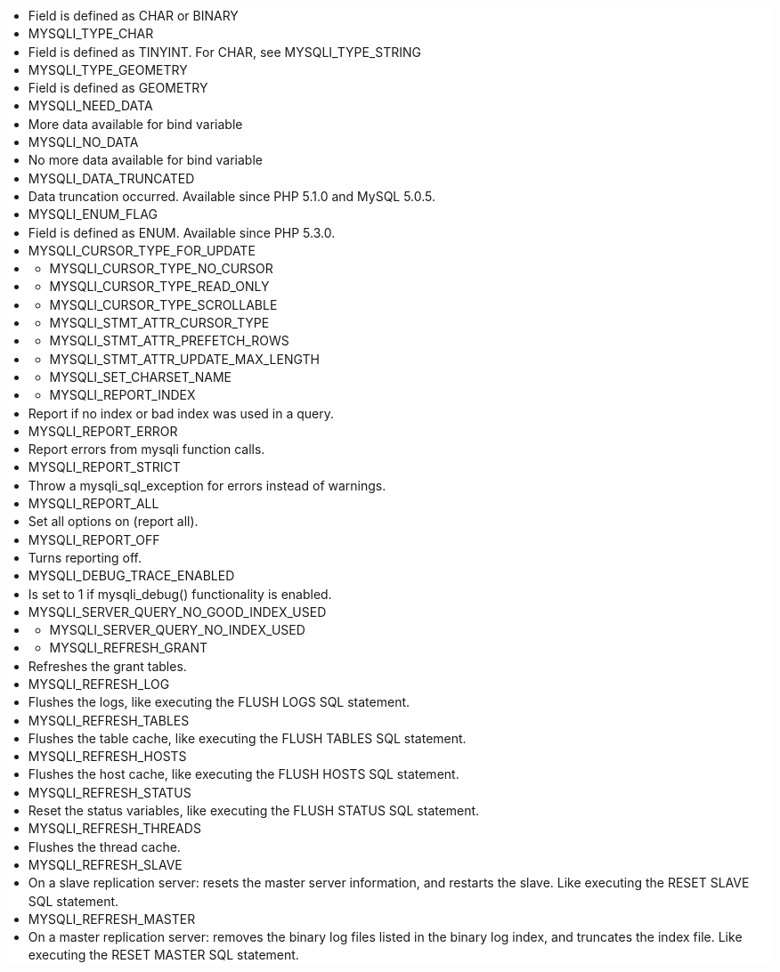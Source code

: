 -   Field is defined as CHAR or BINARY
-   MYSQLI\_TYPE\_CHAR
-   Field is defined as TINYINT. For CHAR, see MYSQLI\_TYPE\_STRING
-   MYSQLI\_TYPE\_GEOMETRY
-   Field is defined as GEOMETRY
-   MYSQLI\_NEED\_DATA
-   More data available for bind variable
-   MYSQLI\_NO\_DATA
-   No more data available for bind variable
-   MYSQLI\_DATA\_TRUNCATED
-   Data truncation occurred. Available since PHP 5.1.0 and MySQL 5.0.5.
-   MYSQLI\_ENUM\_FLAG
-   Field is defined as ENUM. Available since PHP 5.3.0.
-   MYSQLI\_CURSOR\_TYPE\_FOR\_UPDATE
-   -   MYSQLI\_CURSOR\_TYPE\_NO\_CURSOR
-   -   MYSQLI\_CURSOR\_TYPE\_READ\_ONLY
-   -   MYSQLI\_CURSOR\_TYPE\_SCROLLABLE
-   -   MYSQLI\_STMT\_ATTR\_CURSOR\_TYPE
-   -   MYSQLI\_STMT\_ATTR\_PREFETCH\_ROWS
-   -   MYSQLI\_STMT\_ATTR\_UPDATE\_MAX\_LENGTH
-   -   MYSQLI\_SET\_CHARSET\_NAME
-   -   MYSQLI\_REPORT\_INDEX
-   Report if no index or bad index was used in a query.
-   MYSQLI\_REPORT\_ERROR
-   Report errors from mysqli function calls.
-   MYSQLI\_REPORT\_STRICT
-   Throw a mysqli\_sql\_exception for errors instead of warnings.
-   MYSQLI\_REPORT\_ALL
-   Set all options on (report all).
-   MYSQLI\_REPORT\_OFF
-   Turns reporting off.
-   MYSQLI\_DEBUG\_TRACE\_ENABLED
-   Is set to 1 if mysqli\_debug() functionality is enabled.
-   MYSQLI\_SERVER\_QUERY\_NO\_GOOD\_INDEX\_USED
-   -   MYSQLI\_SERVER\_QUERY\_NO\_INDEX\_USED
-   -   MYSQLI\_REFRESH\_GRANT
-   Refreshes the grant tables.
-   MYSQLI\_REFRESH\_LOG
-   Flushes the logs, like executing the FLUSH LOGS SQL statement.
-   MYSQLI\_REFRESH\_TABLES
-   Flushes the table cache, like executing the FLUSH TABLES SQL statement.
-   MYSQLI\_REFRESH\_HOSTS
-   Flushes the host cache, like executing the FLUSH HOSTS SQL statement.
-   MYSQLI\_REFRESH\_STATUS
-   Reset the status variables, like executing the FLUSH STATUS SQL statement.
-   MYSQLI\_REFRESH\_THREADS
-   Flushes the thread cache.
-   MYSQLI\_REFRESH\_SLAVE
-   On a slave replication server: resets the master server information, and restarts the slave. Like executing the RESET SLAVE SQL statement.
-   MYSQLI\_REFRESH\_MASTER
-   On a master replication server: removes the binary log files listed in the binary log index, and truncates the index file. Like executing the RESET MASTER SQL statement.
